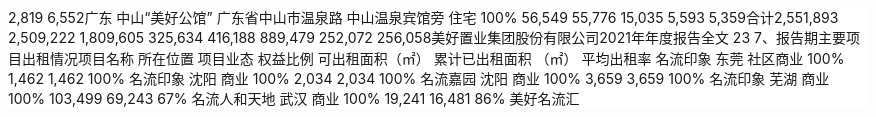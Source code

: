 2,819
6,552广东
中山“美好公馆”
广东省中山市温泉路
中山温泉宾馆旁
住宅
100%
56,549
55,776
15,035
5,593
5,359合计2,551,893
2,509,222
1,809,605
325,634
416,188
889,479
252,072
256,058美好置业集团股份有限公司2021年年度报告全文
23
7、报告期主要项目出租情况项目名称
所在位置
项目业态
权益比例
可出租面积（㎡）
累计已出租面积
（㎡）
平均出租率
名流印象
东莞
社区商业
100%
1,462
1,462
100%
名流印象
沈阳
商业
100%
2,034
2,034
100%
名流嘉园
沈阳
商业
100%
3,659
3,659
100%
名流印象
芜湖
商业
100%
103,499
69,243
67%
名流人和天地
武汉
商业
100%
19,241
16,481
86%
美好名流汇